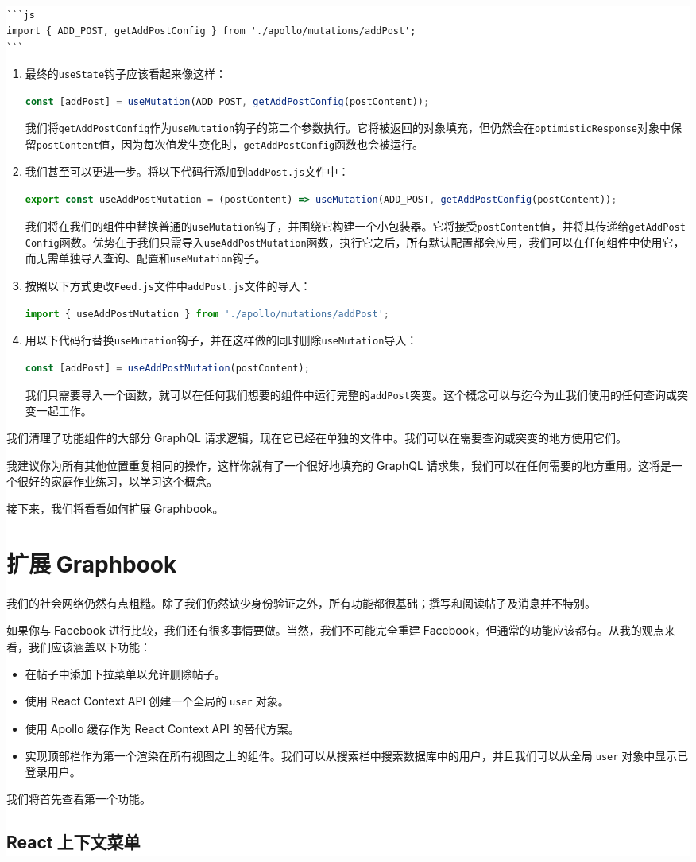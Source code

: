     ```js
    import { ADD_POST, getAddPostConfig } from './apollo/mutations/addPost';
    ```

1.  最终的`useState`钩子应该看起来像这样：

    ```js
    const [addPost] = useMutation(ADD_POST, getAddPostConfig(postContent));
    ```

    我们将`getAddPostConfig`作为`useMutation`钩子的第二个参数执行。它将被返回的对象填充，但仍然会在`optimisticResponse`对象中保留`postContent`值，因为每次值发生变化时，`getAddPostConfig`函数也会被运行。

1.  我们甚至可以更进一步。将以下代码行添加到`addPost.js`文件中：

    ```js
    export const useAddPostMutation = (postContent) => useMutation(ADD_POST, getAddPostConfig(postContent));
    ```

    我们将在我们的组件中替换普通的`useMutation`钩子，并围绕它构建一个小包装器。它将接受`postContent`值，并将其传递给`getAddPostConfig`函数。优势在于我们只需导入`useAddPostMutation`函数，执行它之后，所有默认配置都会应用，我们可以在任何组件中使用它，而无需单独导入查询、配置和`useMutation`钩子。

1.  按照以下方式更改`Feed.js`文件中`addPost.js`文件的导入：

    ```js
    import { useAddPostMutation } from './apollo/mutations/addPost';
    ```

1.  用以下代码行替换`useMutation`钩子，并在这样做的同时删除`useMutation`导入：

    ```js
    const [addPost] = useAddPostMutation(postContent);
    ```

    我们只需要导入一个函数，就可以在任何我们想要的组件中运行完整的`addPost`突变。这个概念可以与迄今为止我们使用的任何查询或突变一起工作。

我们清理了功能组件的大部分 GraphQL 请求逻辑，现在它已经在单独的文件中。我们可以在需要查询或突变的地方使用它们。

我建议你为所有其他位置重复相同的操作，这样你就有了一个很好地填充的 GraphQL 请求集，我们可以在任何需要的地方重用。这将是一个很好的家庭作业练习，以学习这个概念。

接下来，我们将看看如何扩展 Graphbook。

# 扩展 Graphbook

我们的社会网络仍然有点粗糙。除了我们仍然缺少身份验证之外，所有功能都很基础；撰写和阅读帖子及消息并不特别。

如果你与 Facebook 进行比较，我们还有很多事情要做。当然，我们不可能完全重建 Facebook，但通常的功能应该都有。从我的观点来看，我们应该涵盖以下功能：

+   在帖子中添加下拉菜单以允许删除帖子。

+   使用 React Context API 创建一个全局的 `user` 对象。

+   使用 Apollo 缓存作为 React Context API 的替代方案。

+   实现顶部栏作为第一个渲染在所有视图之上的组件。我们可以从搜索栏中搜索数据库中的用户，并且我们可以从全局 `user` 对象中显示已登录用户。

我们将首先查看第一个功能。

## React 上下文菜单

